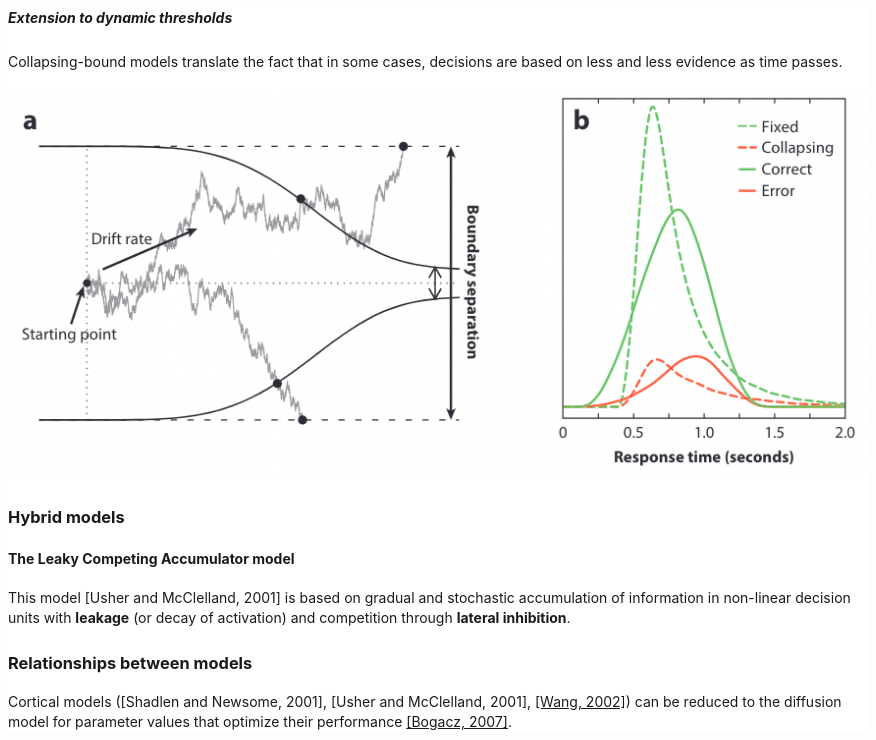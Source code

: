 ##### Extension to dynamic thresholds

Collapsing-bound models translate the fact that in some cases, decisions are based on less and less evidence as time passes.

![DDM extension:dynamic thresholds](images/ddm_dyn_thresholds.png)

### Hybrid models

#### The Leaky Competing Accumulator model

This model [Usher and McClelland, 2001] is based on gradual and stochastic accumulation of information in non-linear decision units with **leakage** (or decay of activation) and competition through **lateral inhibition**.

### Relationships between models

Cortical models ([Shadlen and Newsome, 2001], [Usher and McClelland, 2001], [[Wang, 2002]](https://www.sciencedirect.com/science/article/pii/S0896627302010929?via%3Dihub)) can be reduced to the diffusion model for parameter values that optimize their performance [[Bogacz, 2007]](https://www.sciencedirect.com/science/article/pii/S1364661307000290?via%3Dihub).
